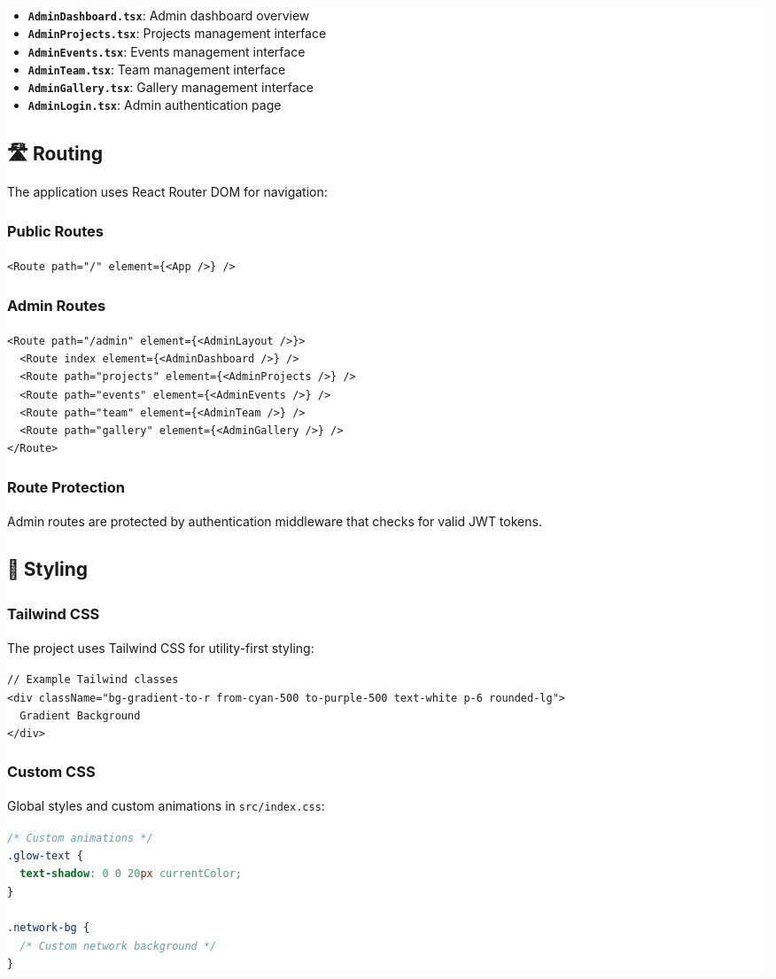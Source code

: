 - **`AdminDashboard.tsx`**: Admin dashboard overview
- **`AdminProjects.tsx`**: Projects management interface
- **`AdminEvents.tsx`**: Events management interface
- **`AdminTeam.tsx`**: Team management interface
- **`AdminGallery.tsx`**: Gallery management interface
- **`AdminLogin.tsx`**: Admin authentication page

## 🛣️ Routing

The application uses React Router DOM for navigation:

### Public Routes

```tsx
<Route path="/" element={<App />} />
```

### Admin Routes

```tsx
<Route path="/admin" element={<AdminLayout />}>
  <Route index element={<AdminDashboard />} />
  <Route path="projects" element={<AdminProjects />} />
  <Route path="events" element={<AdminEvents />} />
  <Route path="team" element={<AdminTeam />} />
  <Route path="gallery" element={<AdminGallery />} />
</Route>
```

### Route Protection

Admin routes are protected by authentication middleware that checks for valid JWT tokens.

## 🎨 Styling

### Tailwind CSS

The project uses Tailwind CSS for utility-first styling:

```tsx
// Example Tailwind classes
<div className="bg-gradient-to-r from-cyan-500 to-purple-500 text-white p-6 rounded-lg">
  Gradient Background
</div>
```

### Custom CSS

Global styles and custom animations in `src/index.css`:

```css
/* Custom animations */
.glow-text {
  text-shadow: 0 0 20px currentColor;
}

.network-bg {
  /* Custom network background */
}
```
